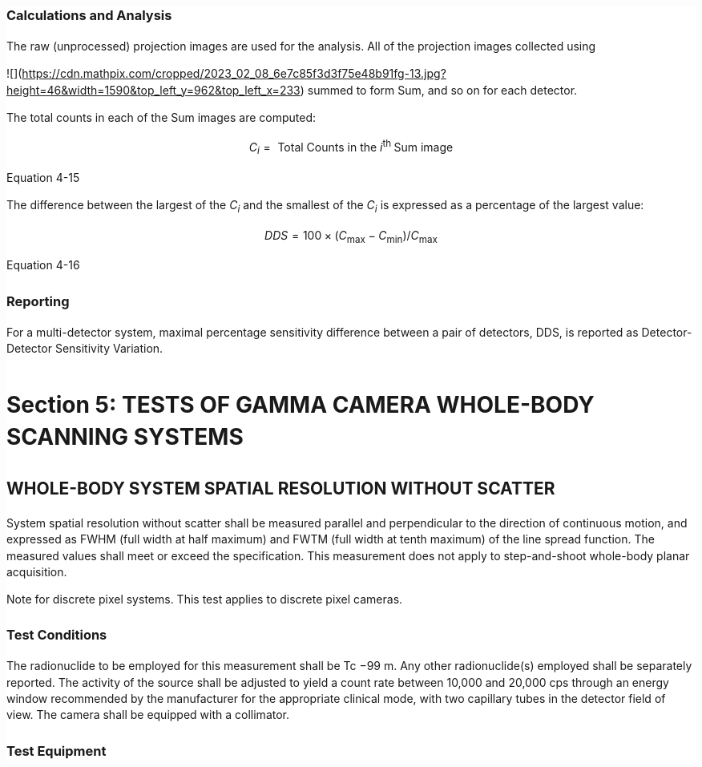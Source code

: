 ### Calculations and Analysis

The raw (unprocessed) projection images are used for the analysis. All
of the projection images collected using

!\[\](https://cdn.mathpix.com/cropped/2023_02_08_6e7c85f3d3f75e48b91fg-13.jpg?height=46&width=1590&top_left_y=962&top_left_x=233)
summed to form Sum, and so on for each detector.

The total counts in each of the Sum images are computed:

$$C_{i}=\text { Total Counts in the } i^{\text {th }} \text { Sum image }$$

Equation 4-15

The difference between the largest of the $C_{i}$ and the smallest of
the $C_{i}$ is expressed as a percentage of the largest value:

$$D D S=100 \times\left(C_{\max }-C_{\min }\right) / C_{\max }$$

Equation 4-16

### Reporting

For a multi-detector system, maximal percentage sensitivity difference
between a pair of detectors, DDS, is reported as Detector-Detector
Sensitivity Variation.

# Section 5: TESTS OF GAMMA CAMERA WHOLE-BODY SCANNING SYSTEMS

## WHOLE-BODY SYSTEM SPATIAL RESOLUTION WITHOUT SCATTER

System spatial resolution without scatter shall be measured parallel and
perpendicular to the direction of continuous motion, and expressed as
FWHM (full width at half maximum) and FWTM (full width at tenth maximum)
of the line spread function. The measured values shall meet or exceed
the specification. This measurement does not apply to step-and-shoot
whole-body planar acquisition.

Note for discrete pixel systems. This test applies to discrete pixel
cameras.

### Test Conditions

The radionuclide to be employed for this measurement shall be Tc
$-99 \mathrm{~m}$. Any other radionuclide(s) employed shall be
separately reported. The activity of the source shall be adjusted to
yield a count rate between 10,000 and 20,000 cps through an energy
window recommended by the manufacturer for the appropriate clinical
mode, with two capillary tubes in the detector field of view. The camera
shall be equipped with a collimator.

### Test Equipment

